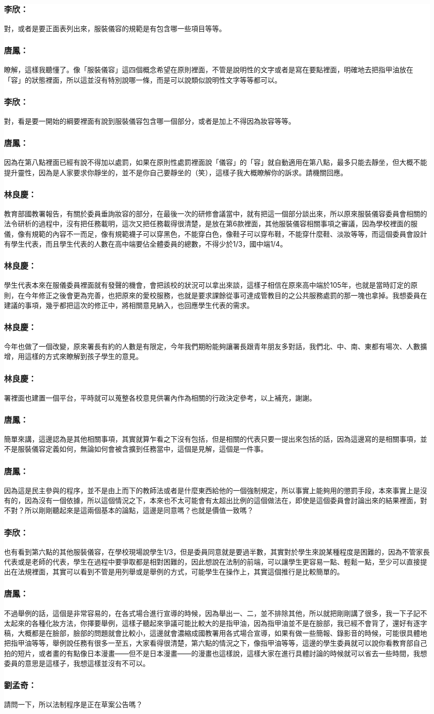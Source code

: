 ### 李欣：
對，或者是要正面表列出來，服裝儀容的規範是有包含哪一些項目等等。

### 唐鳳：
瞭解，這樣我聽懂了。像「服裝儀容」這四個概念希望在原則裡面，不管是說明性的文字或者是寫在要點裡面，明確地去把指甲油放在「容」的狀態裡面，所以這並沒有特別說哪一條，而是可以說類似說明性文字等等都可以。

### 李欣：
對，看是要一開始的綱要裡面有說到服裝儀容包含哪一個部分，或者是加上不得因為妝容等等。

### 唐鳳：
因為在第八點裡面已經有說不得加以處罰，如果在原則性處罰裡面說「儀容」的「容」就自動適用在第八點，最多只能去靜坐，但大概不能提升靈性，因為是人家要求你靜坐的，並不是你自己要靜坐的（笑），這樣子我大概瞭解你的訴求。請機關回應。

### 林良慶：
教育部國教署報告，有關於委員垂詢妝容的部分，在最後一次的研修會議當中，就有把這一個部分談出來，所以原來服裝儀容委員會相關的法令研析的過程中，沒有把任務載明，這次又把任務載得很清楚，是放在第6款裡面，其他服裝儀容相關事項之審議，因為學校裡面的服儀，像有規範的內容不一而足，像有規範襪子可以穿黑色，不能穿白色，像鞋子可以穿布鞋，不能穿什麼鞋、淡妝等等，而這個委員會設計有學生代表，而且學生代表的人數在高中端要佔全體委員的總數，不得少於1/3，國中端1/4。

### 林良慶：
學生代表本來在服儀委員裡面就有發聲的機會，會把該校的狀況可以拿出來談，這樣子相信在原來高中端於105年，也就是當時訂定的原則，在今年修正之後會更為完善，也把原來的愛校服務，也就是要求課餘從事可達成管教目的之公共服務處罰的那一塊也拿掉。我想委員在建議的事項，幾乎都把這次的修正中，將相關意見納入，也回應學生代表的需求。

### 林良慶：
今年也做了一個改變，原來署長有約的人數是有限定，今年我們期盼能夠讓署長跟青年朋友多對話，我們北、中、南、東都有場次、人數擴增，用這樣的方式來瞭解到孩子學生的意見。

### 林良慶：
署裡面也建置一個平台，平時就可以蒐整各校意見供署內作為相關的行政決定參考，以上補充，謝謝。

### 唐鳳：
簡單來講，這邊認為是其他相關事項，其實就算乍看之下沒有包括，但是相關的代表只要一提出來包括的話，因為這邊寫的是相關事項，並不是服裝儀容定義如何，無論如何會被含擴到任務當中，這個是見解，這個是一件事。

### 唐鳳：
因為這是民主參與的程序，並不是由上而下的教師法或者是什麼東西給他的一個強制規定，所以事實上能夠用的懲罰手段，本來事實上是沒有的，因為沒有一個依據，所以這個情況之下，本來也不太可能會有太超出比例的這個做法在，即使是這個委員會討論出來的結果裡面，對不對？所以剛剛聽起來是這兩個基本的論點，這邊是同意嗎？也就是價值一致嗎？

### 李欣：
也有看到第六點的其他服裝儀容，在學校現場說學生1/3，但是委員同意就是要過半數，其實對於學生來說某種程度是困難的，因為不管家長代表或是老師的代表，學生在過程中要爭取都是相對困難的，因此想說在法制的前端，可以讓學生更容易一點、輕鬆一點，至少可以直接提出在法規裡面，其實可以看到不管是用列舉或是舉例的方式，可能學生在操作上，其實這個推行是比較簡單的。

### 唐鳳：
不過舉例的話，這個是非常容易的，在各式場合進行宣導的時候，因為舉出一、二，並不排除其他，所以就把剛剛講了很多，我一下子記不太起來的各種化妝方法，你擇要舉例，這樣子聽起來爭議可能比較大的是指甲油，因為指甲油並不是在臉部，我已經不會背了，還好有逐字稿，大概都是在臉部，臉部的問題就會比較小，這邊就會濃縮成國教署用各式場合宣導，如果有做一些簡報、錄影音的時候，可能很具體地把指甲油等等，舉例說任務有很多一至五，大家看得很清楚，第六點的情況之下，像指甲油等等，這邊的學生委員就可以說你看教育部自己拍的短片，或者畫的有點像日本漫畫——但不是日本漫畫——的漫畫也這樣說，這樣大家在進行具體討論的時候就可以省去一些時間，我想委員的意思是這樣子，我想這樣並沒有不可以。

### 劉孟奇：
請問一下，所以法制程序是正在草案公告嗎？
